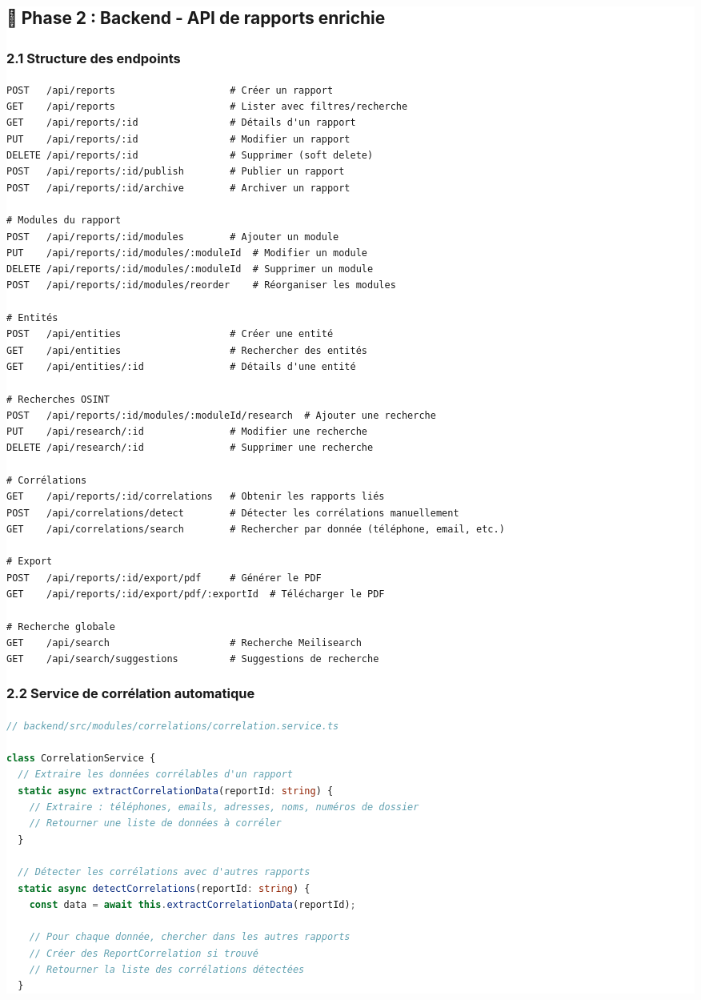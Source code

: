 ## 🎯 Phase 2 : Backend - API de rapports enrichie

### 2.1 Structure des endpoints

```
POST   /api/reports                    # Créer un rapport
GET    /api/reports                    # Lister avec filtres/recherche
GET    /api/reports/:id                # Détails d'un rapport
PUT    /api/reports/:id                # Modifier un rapport
DELETE /api/reports/:id                # Supprimer (soft delete)
POST   /api/reports/:id/publish        # Publier un rapport
POST   /api/reports/:id/archive        # Archiver un rapport

# Modules du rapport
POST   /api/reports/:id/modules        # Ajouter un module
PUT    /api/reports/:id/modules/:moduleId  # Modifier un module
DELETE /api/reports/:id/modules/:moduleId  # Supprimer un module
POST   /api/reports/:id/modules/reorder    # Réorganiser les modules

# Entités
POST   /api/entities                   # Créer une entité
GET    /api/entities                   # Rechercher des entités
GET    /api/entities/:id               # Détails d'une entité

# Recherches OSINT
POST   /api/reports/:id/modules/:moduleId/research  # Ajouter une recherche
PUT    /api/research/:id               # Modifier une recherche
DELETE /api/research/:id               # Supprimer une recherche

# Corrélations
GET    /api/reports/:id/correlations   # Obtenir les rapports liés
POST   /api/correlations/detect        # Détecter les corrélations manuellement
GET    /api/correlations/search        # Rechercher par donnée (téléphone, email, etc.)

# Export
POST   /api/reports/:id/export/pdf     # Générer le PDF
GET    /api/reports/:id/export/pdf/:exportId  # Télécharger le PDF

# Recherche globale
GET    /api/search                     # Recherche Meilisearch
GET    /api/search/suggestions         # Suggestions de recherche
```

### 2.2 Service de corrélation automatique

```typescript
// backend/src/modules/correlations/correlation.service.ts

class CorrelationService {
  // Extraire les données corrélables d'un rapport
  static async extractCorrelationData(reportId: string) {
    // Extraire : téléphones, emails, adresses, noms, numéros de dossier
    // Retourner une liste de données à corréler
  }
  
  // Détecter les corrélations avec d'autres rapports
  static async detectCorrelations(reportId: string) {
    const data = await this.extractCorrelationData(reportId);
    
    // Pour chaque donnée, chercher dans les autres rapports
    // Créer des ReportCorrelation si trouvé
    // Retourner la liste des corrélations détectées
  }
```